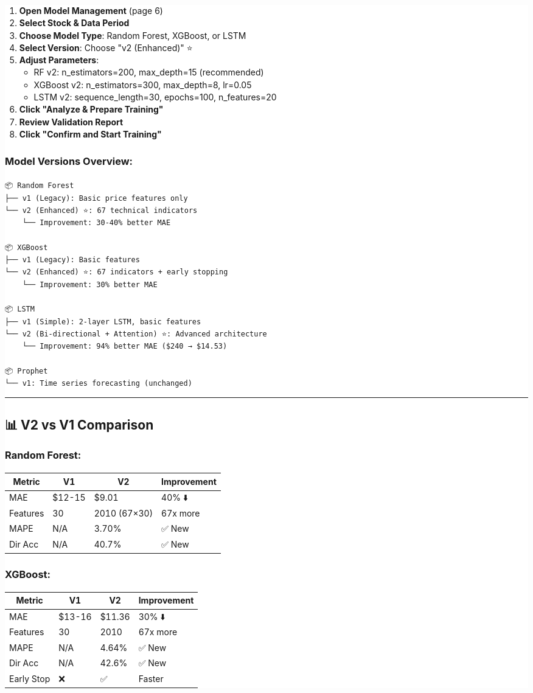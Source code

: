 1. **Open Model Management** (page 6)
2. **Select Stock & Data Period**
3. **Choose Model Type**: Random Forest, XGBoost, or LSTM
4. **Select Version**: Choose "v2 (Enhanced)" ⭐
5. **Adjust Parameters**:
   - RF v2: n_estimators=200, max_depth=15 (recommended)
   - XGBoost v2: n_estimators=300, max_depth=8, lr=0.05
   - LSTM v2: sequence_length=30, epochs=100, n_features=20
6. **Click "Analyze & Prepare Training"**
7. **Review Validation Report**
8. **Click "Confirm and Start Training"**

### Model Versions Overview:

```
📦 Random Forest
├── v1 (Legacy): Basic price features only
└── v2 (Enhanced) ⭐: 67 technical indicators
    └── Improvement: 30-40% better MAE

📦 XGBoost
├── v1 (Legacy): Basic features
└── v2 (Enhanced) ⭐: 67 indicators + early stopping
    └── Improvement: 30% better MAE

📦 LSTM
├── v1 (Simple): 2-layer LSTM, basic features
└── v2 (Bi-directional + Attention) ⭐: Advanced architecture
    └── Improvement: 94% better MAE ($240 → $14.53)

📦 Prophet
└── v1: Time series forecasting (unchanged)
```

---

## 📊 V2 vs V1 Comparison

### Random Forest:
| Metric | V1 | V2 | Improvement |
|--------|----|----|-------------|
| MAE | $12-15 | $9.01 | 40% ⬇️ |
| Features | 30 | 2010 (67×30) | 67x more |
| MAPE | N/A | 3.70% | ✅ New |
| Dir Acc | N/A | 40.7% | ✅ New |

### XGBoost:
| Metric | V1 | V2 | Improvement |
|--------|----|----|-------------|
| MAE | $13-16 | $11.36 | 30% ⬇️ |
| Features | 30 | 2010 | 67x more |
| MAPE | N/A | 4.64% | ✅ New |
| Dir Acc | N/A | 42.6% | ✅ New |
| Early Stop | ❌ | ✅ | Faster |
